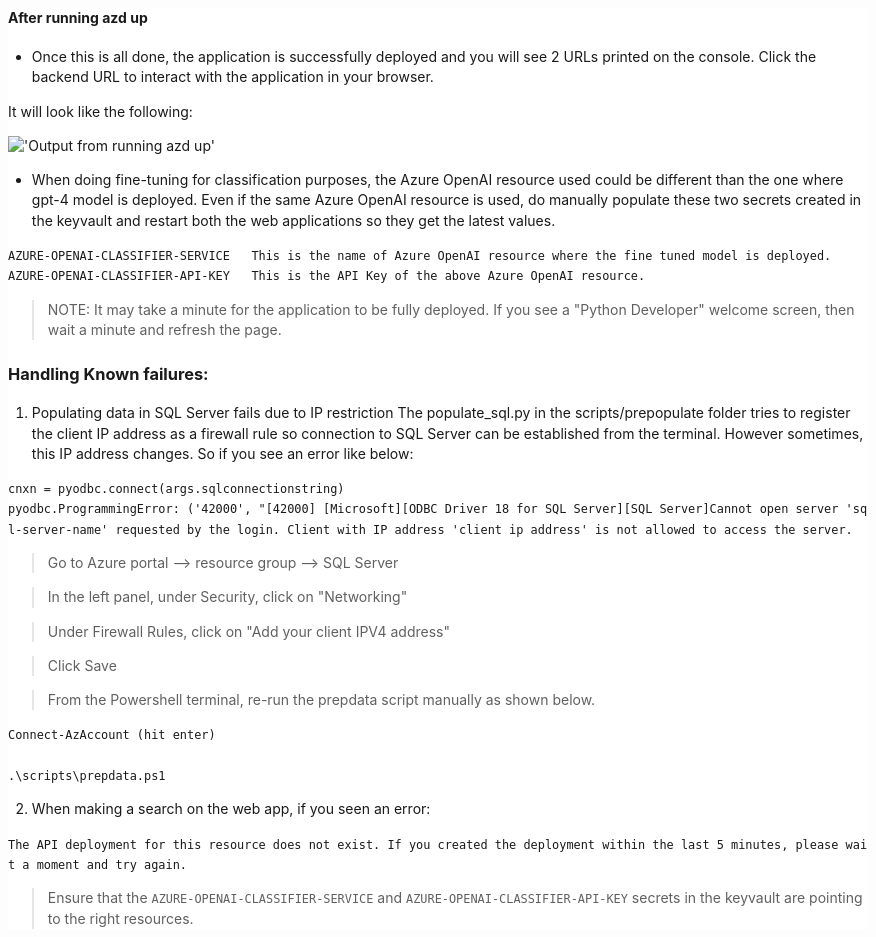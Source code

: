 #### After running azd up
* Once this is all done, the application is successfully deployed and you will see 2 URLs printed on the console. Click the backend URL to interact with the application in your browser.

It will look like the following:

!['Output from running azd up'](docs/endpoint.png)

* When doing fine-tuning for classification purposes, the Azure OpenAI resource used could be different than the one where gpt-4 model is deployed. Even if the same Azure OpenAI resource is used, do manually populate these two secrets created in the keyvault and restart both the web applications so they get the latest values.
```
AZURE-OPENAI-CLASSIFIER-SERVICE   This is the name of Azure OpenAI resource where the fine tuned model is deployed.
AZURE-OPENAI-CLASSIFIER-API-KEY   This is the API Key of the above Azure OpenAI resource.
```

> NOTE: It may take a minute for the application to be fully deployed. If you see a "Python Developer" welcome screen, then wait a minute and refresh the page.

### Handling Known failures:
1. Populating data in SQL Server fails due to IP restriction
The populate_sql.py in the scripts/prepopulate folder tries to register the client IP address as a firewall rule so connection to SQL Server can be established from the terminal. However sometimes, this IP address changes. So if you see an error like below:
```
cnxn = pyodbc.connect(args.sqlconnectionstring)
pyodbc.ProgrammingError: ('42000', "[42000] [Microsoft][ODBC Driver 18 for SQL Server][SQL Server]Cannot open server 'sql-server-name' requested by the login. Client with IP address 'client ip address' is not allowed to access the server.  
```

> Go to Azure portal --> resource group --> SQL Server

> In the left panel, under Security, click on "Networking" 

> Under Firewall Rules, click on "Add your client IPV4 address"

> Click Save

> From the Powershell terminal, re-run the prepdata script manually as shown below.
```
Connect-AzAccount (hit enter)

.\scripts\prepdata.ps1
```

2. When making a search on the web app, if you seen an error: 
```
The API deployment for this resource does not exist. If you created the deployment within the last 5 minutes, please wait a moment and try again.
```

> Ensure that the `AZURE-OPENAI-CLASSIFIER-SERVICE` and `AZURE-OPENAI-CLASSIFIER-API-KEY` secrets in the keyvault are pointing to the right resources.
